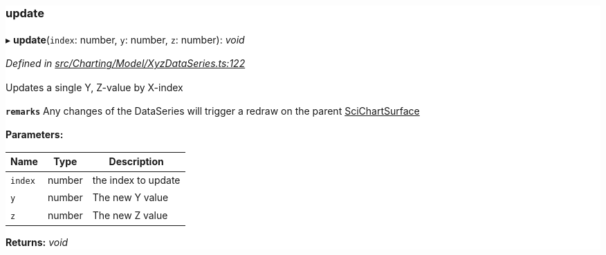 ###  update

▸ **update**(`index`: number, `y`: number, `z`: number): *void*

*Defined in [src/Charting/Model/XyzDataSeries.ts:122](https://github.com/ABTSoftware/SciChart.Dev/blob/f6fba97af2/Web/src/SciChart/src/Charting/Model/XyzDataSeries.ts#L122)*

Updates a single Y, Z-value by X-index

**`remarks`** Any changes of the DataSeries will trigger a redraw on the parent [SciChartSurface](scichartsurface.md)

**Parameters:**

Name | Type | Description |
------ | ------ | ------ |
`index` | number | the index to update |
`y` | number | The new Y value |
`z` | number | The new Z value  |

**Returns:** *void*

